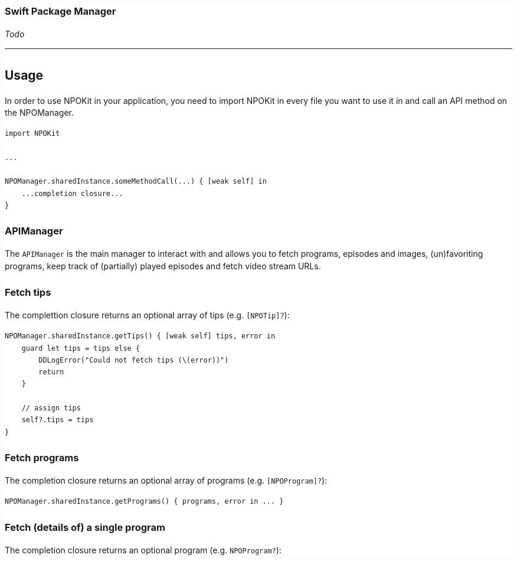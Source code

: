 ### Swift Package Manager

_Todo_

---

## Usage

In order to use NPOKit in your application, you need to import NPOKit in every file you want to use it in and call an API method on the NPOManager.

```
import NPOKit

...

NPOManager.sharedInstance.someMethodCall(...) { [weak self] in
	...completion closure...
}
```

### APIManager

The ```APIManager``` is the main manager to interact with and allows you to fetch programs, episodes and images, (un)favoriting programs, keep track of (partially) played episodes and fetch video stream URLs.

### Fetch tips

The complettion closure returns an optional array of tips (e.g. ```[NPOTip]?```):

```
NPOManager.sharedInstance.getTips() { [weak self] tips, error in
	guard let tips = tips else {
		DDLogError("Could not fetch tips (\(error))")
		return
	}
	
	// assign tips
	self?.tips = tips
}
```

### Fetch programs

The completion closure returns an optional array of programs (e.g. ```[NPOProgram]?```):

```
NPOManager.sharedInstance.getPrograms() { programs, error in ... }
```

### Fetch (details of) a single program

The completion closure returns an optional program (e.g. ```NPOProgram?```):
